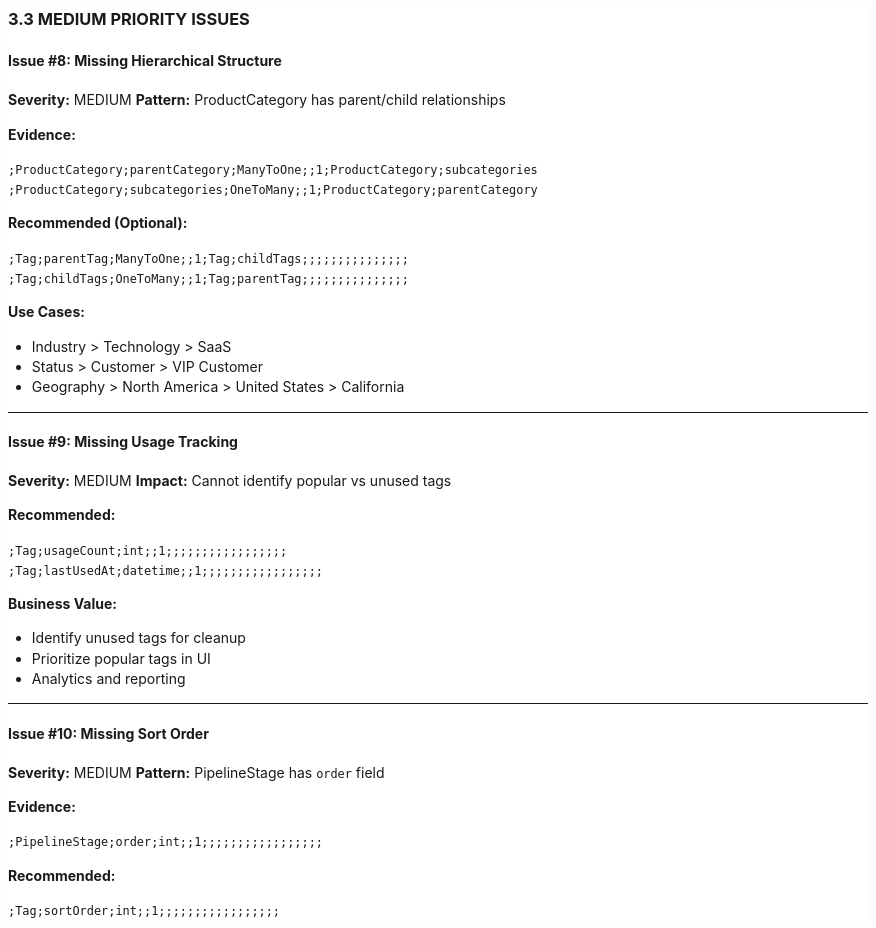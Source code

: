 
### 3.3 MEDIUM PRIORITY ISSUES

#### Issue #8: Missing Hierarchical Structure
**Severity:** MEDIUM
**Pattern:** ProductCategory has parent/child relationships

**Evidence:**
```csv
;ProductCategory;parentCategory;ManyToOne;;1;ProductCategory;subcategories
;ProductCategory;subcategories;OneToMany;;1;ProductCategory;parentCategory
```

**Recommended (Optional):**
```csv
;Tag;parentTag;ManyToOne;;1;Tag;childTags;;;;;;;;;;;;;;;
;Tag;childTags;OneToMany;;1;Tag;parentTag;;;;;;;;;;;;;;;
```

**Use Cases:**
- Industry > Technology > SaaS
- Status > Customer > VIP Customer
- Geography > North America > United States > California

---

#### Issue #9: Missing Usage Tracking
**Severity:** MEDIUM
**Impact:** Cannot identify popular vs unused tags

**Recommended:**
```csv
;Tag;usageCount;int;;1;;;;;;;;;;;;;;;;;
;Tag;lastUsedAt;datetime;;1;;;;;;;;;;;;;;;;;
```

**Business Value:**
- Identify unused tags for cleanup
- Prioritize popular tags in UI
- Analytics and reporting

---

#### Issue #10: Missing Sort Order
**Severity:** MEDIUM
**Pattern:** PipelineStage has `order` field

**Evidence:**
```csv
;PipelineStage;order;int;;1;;;;;;;;;;;;;;;;;
```

**Recommended:**
```csv
;Tag;sortOrder;int;;1;;;;;;;;;;;;;;;;;
```
